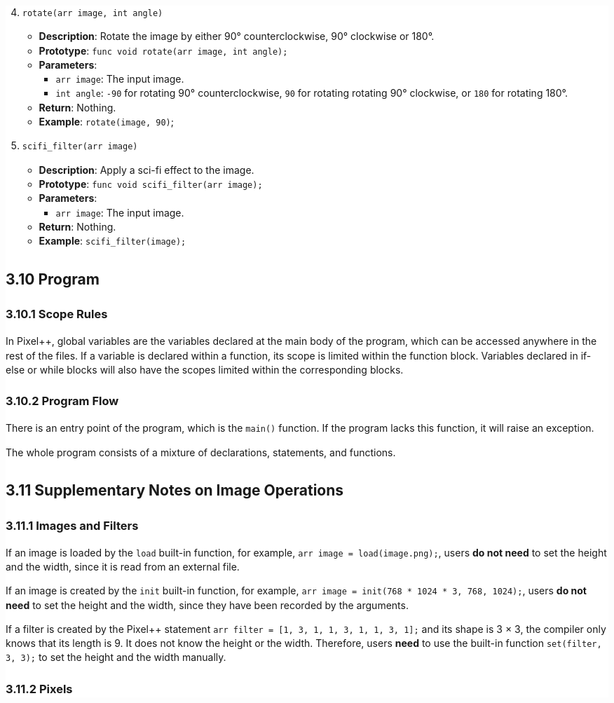 4.  `rotate(arr image, int angle)`
    - **Description**: Rotate the image by either 90&deg; counterclockwise, 90&deg; clockwise or 180&deg;.
    - **Prototype**: `func void rotate(arr image, int angle);`
    - **Parameters**:
        - `arr image`: The input image.
        - `int angle`: `-90` for rotating 90&deg; counterclockwise, `90` for rotating rotating 90&deg; clockwise, or `180` for rotating 180&deg;.
    - **Return**: Nothing.
    - **Example**: `rotate(image, 90)`;

5.  `scifi_filter(arr image)`
    - **Description**: Apply a sci-fi effect to the image.
    - **Prototype**: `func void scifi_filter(arr image);`
    - **Parameters**:
        - `arr image`: The input image.
    - **Return**: Nothing.
    - **Example**: `scifi_filter(image);`

## 3.10 Program

### 3.10.1 Scope Rules

In Pixel++, global variables are the variables declared at the main body of the program, which can be accessed anywhere in the rest of the files. If a variable is declared within a function, its scope is limited within the function block. Variables declared in if-else or while blocks will also have the scopes limited within the corresponding blocks.

### 3.10.2 Program Flow

There is an entry point of the program, which is the `main()` function. If the program lacks this function, it will raise an exception.

The whole program consists of a mixture of declarations, statements, and functions.

## 3.11 Supplementary Notes on Image Operations

### 3.11.1 Images and Filters

If an image is loaded by the `load` built-in function, for example, `arr image = load(image.png);`, users **do not need** to set the height and the width, since it is read from an external file.

If an image is created by the `init` built-in function, for example, `arr image = init(768 * 1024 * 3, 768, 1024);`, users **do not need** to set the height and the width, since they have been recorded by the arguments.

If a filter is created by the Pixel++ statement `arr filter = [1, 3, 1, 1, 3, 1, 1, 3, 1];` and its shape is 3 &times; 3, the compiler only knows that its length is 9. It does not know the height or the width. Therefore, users **need** to use the built-in function `set(filter, 3, 3);` to set the height and the width manually.

### 3.11.2 Pixels
